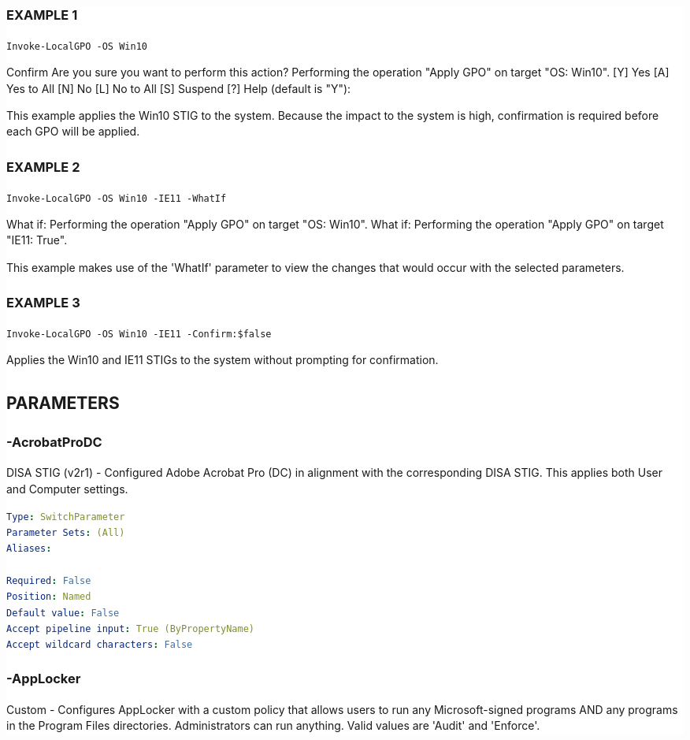 ### EXAMPLE 1
```
Invoke-LocalGPO -OS Win10
```

Confirm
Are you sure you want to perform this action?
Performing the operation "Apply GPO" on target "OS: Win10".
\[Y\] Yes  \[A\] Yes to All  \[N\] No  \[L\] No to All  \[S\] Suspend  \[?\] Help (default is "Y"):

This example applies the Win10 STIG to the system.
Because the impact to the system is high, confirmation is required before each GPO will be applied.

### EXAMPLE 2
```
Invoke-LocalGPO -OS Win10 -IE11 -WhatIf
```

What if: Performing the operation "Apply GPO" on target "OS: Win10".
What if: Performing the operation "Apply GPO" on target "IE11: True".

This example makes use of the 'WhatIf' parameter to view the changes that would occur with the selected parameters.

### EXAMPLE 3
```
Invoke-LocalGPO -OS Win10 -IE11 -Confirm:$false
```

Applies the Win10 and IE11 STIGs to the system without prompting for confirmation.

## PARAMETERS

### -AcrobatProDC
DISA STIG (v2r1) - Configured Adobe Acrobat Pro (DC) in alignment with the corresponding DISA STIG.
This applies both User and Computer settings.

```yaml
Type: SwitchParameter
Parameter Sets: (All)
Aliases:

Required: False
Position: Named
Default value: False
Accept pipeline input: True (ByPropertyName)
Accept wildcard characters: False
```

### -AppLocker
Custom - Configures AppLocker with a custom policy that allows users to run any Microsoft-signed programs AND any programs in the Program Files directories.
Administrators can run anything.
Valid values are 'Audit' and 'Enforce'.
